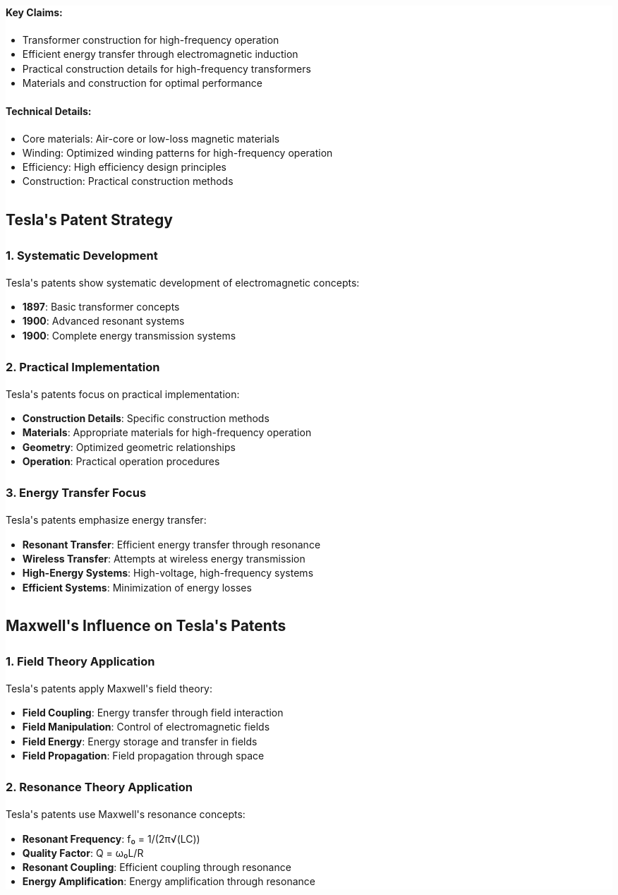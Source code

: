 #### Key Claims:
- Transformer construction for high-frequency operation
- Efficient energy transfer through electromagnetic induction
- Practical construction details for high-frequency transformers
- Materials and construction for optimal performance

#### Technical Details:
- Core materials: Air-core or low-loss magnetic materials
- Winding: Optimized winding patterns for high-frequency operation
- Efficiency: High efficiency design principles
- Construction: Practical construction methods

## Tesla's Patent Strategy

### 1. Systematic Development
Tesla's patents show systematic development of electromagnetic concepts:
- **1897**: Basic transformer concepts
- **1900**: Advanced resonant systems
- **1900**: Complete energy transmission systems

### 2. Practical Implementation
Tesla's patents focus on practical implementation:
- **Construction Details**: Specific construction methods
- **Materials**: Appropriate materials for high-frequency operation
- **Geometry**: Optimized geometric relationships
- **Operation**: Practical operation procedures

### 3. Energy Transfer Focus
Tesla's patents emphasize energy transfer:
- **Resonant Transfer**: Efficient energy transfer through resonance
- **Wireless Transfer**: Attempts at wireless energy transmission
- **High-Energy Systems**: High-voltage, high-frequency systems
- **Efficient Systems**: Minimization of energy losses

## Maxwell's Influence on Tesla's Patents

### 1. Field Theory Application
Tesla's patents apply Maxwell's field theory:
- **Field Coupling**: Energy transfer through field interaction
- **Field Manipulation**: Control of electromagnetic fields
- **Field Energy**: Energy storage and transfer in fields
- **Field Propagation**: Field propagation through space

### 2. Resonance Theory Application
Tesla's patents use Maxwell's resonance concepts:
- **Resonant Frequency**: f₀ = 1/(2π√(LC))
- **Quality Factor**: Q = ω₀L/R
- **Resonant Coupling**: Efficient coupling through resonance
- **Energy Amplification**: Energy amplification through resonance
